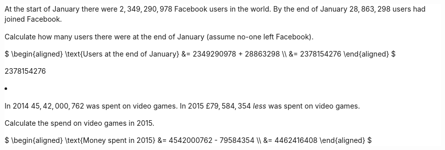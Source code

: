 At the start of January there were $2{,}349{,}290{,}978$ Facebook users in the world. By the end of January $28{,}863{,}298$ users had joined Facebook.

Calculate how many users there were at the end of January (assume no-one left Facebook).

</div>
<div class='workings'>
<div class='working'>

$
\begin{aligned}
\text{Users at the end of January} &= 2349290978 + 28863298 \\\\
                                   &= 2378154276
\end{aligned}
$

</div>
</div>
<div class='answers'>
<div class='answer'>

$2378154276$

</div>
</div>

</div>
</li>
<li>
<div class='question_envelope rag_red subquestion'>
<div class='topics'>
<ul>
</ul>
</div>
<div class='question subquestion'>

In $2014$ $45{,}42{,}000{,}762$ was spent on video games. In $2015$ $\pounds 79{,}584{,}354$ *less* was spent on video games.

Calculate the spend on video games in $2015$.

</div>
<div class='workings'>
<div class='working'>

$
\begin{aligned}
\text{Money spent in 2015} &= 4542000762 - 79584354 \\\\
                           &= 4462416408
\end{aligned}
$

</div>
</div>
<div class='answers'>
<div class='answer'>

